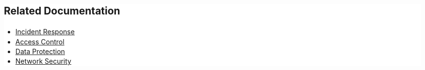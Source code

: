 ## Related Documentation

- [Incident Response](incident-response.md)
- [Access Control](../deployment/production.md#security)
- [Data Protection](backup-recovery.md)
- [Network Security](../architecture/overview.md#security)